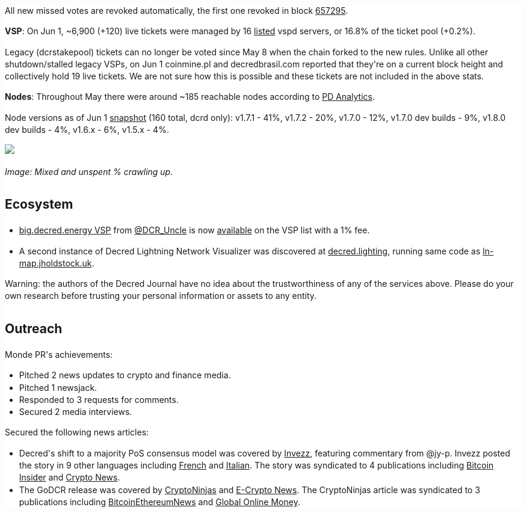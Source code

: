 All new missed votes are revoked automatically, the first one revoked in block [657295](https://dcrdata.decred.org/block/657295).

**VSP**: On Jun 1, ~6,900 (+120) live tickets were managed by 16 [listed](https://decred.org/vsp/) vspd servers, or 16.8% of the ticket pool (+0.2%).

Legacy (dcrstakepool) tickets can no longer be voted since May 8 when the chain forked to the new rules. Unlike all other shutdown/stalled legacy VSPs, on Jun 1 coinmine.pl and decredbrasil.com reported that they're on a current block height and collectively hold 19 live tickets. We are not sure how this is possible and these tickets are not included in the above stats.

**Nodes**: Throughout May there were around ~185 reachable nodes according to [PD Analytics](https://analytics.planetdecred.org/nodes).

Node versions as of Jun 1 [snapshot](https://nodes.jholdstock.uk/user_agents) (160 total, dcrd only): v1.7.1 - 41%, v1.7.2 - 20%, v1.7.0 - 12%, v1.7.0 dev builds - 9%, v1.8.0 dev builds - 4%, v1.6.x - 6%, v1.5.x - 4%.

![](https://xaur.github.io/decred-news/img/202205.10.github.png)

_Image: Mixed and unspent % crawling up._


## Ecosystem

- [big.decred.energy VSP](https://github.com/decred/dcrwebapi/pull/161) from [@DCR_Uncle](https://twitter.com/DCR_Uncle) is now [available](https://twitter.com/DCR_Uncle/status/1527138204175847424) on the VSP list with a 1% fee.

- A second instance of Decred Lightning Network Visualizer was discovered at [decred.lighting](https://decred.lighting/), running same code as [ln-map.jholdstock.uk](https://ln-map.jholdstock.uk/).

Warning: the authors of the Decred Journal have no idea about the trustworthiness of any of the services above. Please do your own research before trusting your personal information or assets to any entity.


## Outreach

Monde PR's achievements:

- Pitched 2 news updates to crypto and finance media.
- Pitched 1 newsjack.
- Responded to 3 requests for comments.
- Secured 2 media interviews.

Secured the following news articles:

- Decred's shift to a majority PoS consensus model was covered by [Invezz](https://invezz.com/news/2022/05/09/decred-shifts-to-majority-proof-of-stake-consensus-model/), featuring commentary from &#64;jy-p. Invezz posted the story in 9 other languages including [French](https://invezz.com/fr/actualites/2022/05/09/decred-passe-au-modele-de-consensus-majoritaire-proof-of-stake/) and [Italian](https://invezz.com/it/notizie/2022/05/10/decred-passa-al-modello-proof-of-stake/). The story was syndicated to 4 publications including [Bitcoin Insider](https://www.bitcoininsider.org/article/164786/decred-shifts-majority-proof-stake-consensus-model) and [Crypto News](https://cryptonews.net/news/altcoins/6288659/).
- The GoDCR release was covered by [CryptoNinjas](https://www.cryptoninjas.net/2022/05/23/decred-blockchain-introduces-new-cross-chain-spv-based-wallet-godcr/) and [E-Crypto News](https://e-cryptonews.com/decred-launches-godcr-wallet-with-enhanced-privacy-features/). The CryptoNinjas article was syndicated to 3 publications including [BitcoinEthereumNews](https://bitcoinethereumnews.com/blockchain/decred-blockchain-introduces-new-cross-chain-spv-based-wallet-godcr-cryptoninjas/) and [Global Online Money](https://globalonlinemony.com/decred-blockchain-introduces-new-cross-chain-spv-based-wallet-godcr-cryptoninjas/).
